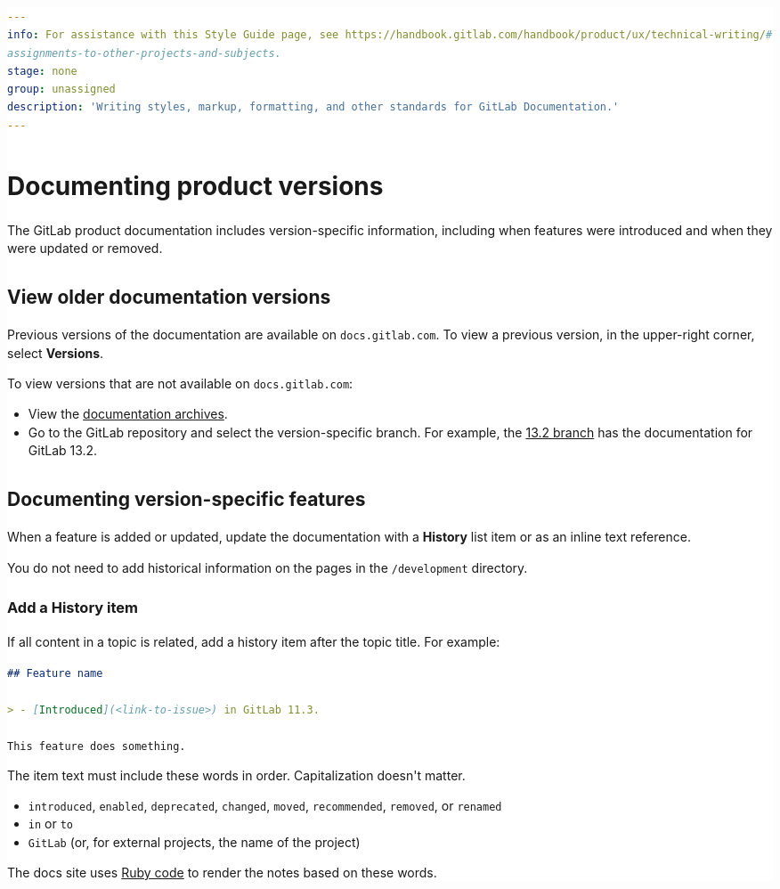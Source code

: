 ```yaml
---
info: For assistance with this Style Guide page, see https://handbook.gitlab.com/handbook/product/ux/technical-writing/#assignments-to-other-projects-and-subjects.
stage: none
group: unassigned
description: 'Writing styles, markup, formatting, and other standards for GitLab Documentation.'
---
```


# Documenting product versions

The GitLab product documentation includes version-specific information,
including when features were introduced and when they were updated or removed.

## View older documentation versions

Previous versions of the documentation are available on `docs.gitlab.com`.
To view a previous version, in the upper-right corner, select **Versions**.

To view versions that are not available on `docs.gitlab.com`:

- View the [documentation archives](https://docs.gitlab.com/archives/).
- Go to the GitLab repository and select the version-specific branch. For example,
  the [13.2 branch](https://gitlab.com/gitlab-org/gitlab/-/tree/13-2-stable-ee/doc) has the
  documentation for GitLab 13.2.

## Documenting version-specific features

When a feature is added or updated, update the documentation with
a **History** list item or as an inline text reference.

You do not need to add historical information on the pages in the `/development` directory.

### Add a **History** item

If all content in a topic is related, add a history item after the topic title.
For example:

```markdown
## Feature name

> - [Introduced](<link-to-issue>) in GitLab 11.3.

This feature does something.
```

The item text must include these words in order. Capitalization doesn't matter.

- `introduced`, `enabled`, `deprecated`, `changed`, `moved`, `recommended`, `removed`, or `renamed`
- `in` or `to`
- `GitLab` (or, for external projects, the name of the project)

The docs site uses [Ruby code](https://gitlab.com/gitlab-org/gitlab-docs/-/blob/main/lib/filters/introduced_in.rb)
to render the notes based on these words.
